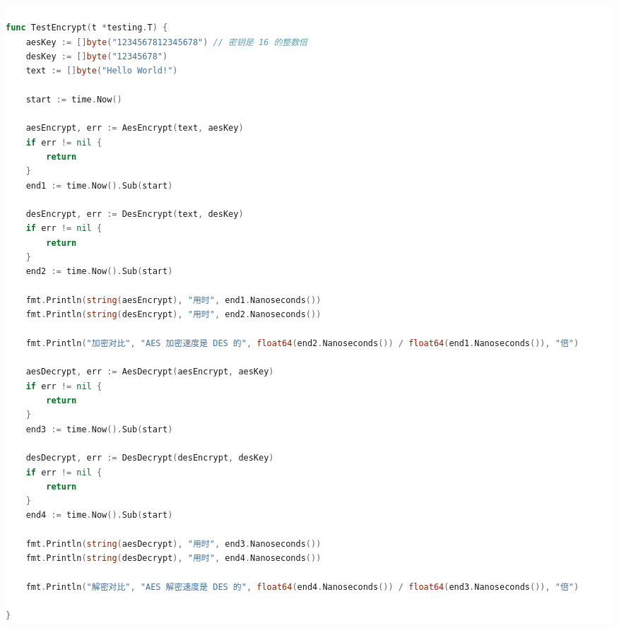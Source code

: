```go

func TestEncrypt(t *testing.T) {
	aesKey := []byte("1234567812345678") // 密钥是 16 的整数倍
	desKey := []byte("12345678")
	text := []byte("Hello World!")

	start := time.Now()

	aesEncrypt, err := AesEncrypt(text, aesKey)
	if err != nil {
		return
	}
	end1 := time.Now().Sub(start)

	desEncrypt, err := DesEncrypt(text, desKey)
	if err != nil {
		return
	}
	end2 := time.Now().Sub(start)

	fmt.Println(string(aesEncrypt), "用时", end1.Nanoseconds())
	fmt.Println(string(desEncrypt), "用时", end2.Nanoseconds())

	fmt.Println("加密对比", "AES 加密速度是 DES 的", float64(end2.Nanoseconds()) / float64(end1.Nanoseconds()), "倍")

	aesDecrypt, err := AesDecrypt(aesEncrypt, aesKey)
	if err != nil {
		return
	}
	end3 := time.Now().Sub(start)

	desDecrypt, err := DesDecrypt(desEncrypt, desKey)
	if err != nil {
		return
	}
	end4 := time.Now().Sub(start)

	fmt.Println(string(aesDecrypt), "用时", end3.Nanoseconds())
	fmt.Println(string(desDecrypt), "用时", end4.Nanoseconds())

	fmt.Println("解密对比", "AES 解密速度是 DES 的", float64(end4.Nanoseconds()) / float64(end3.Nanoseconds()), "倍")

}
```
